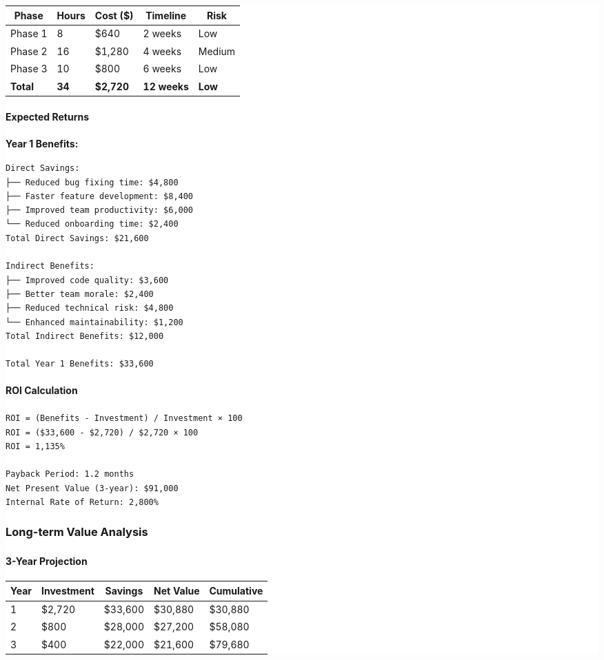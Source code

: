 | Phase | Hours | Cost ($) | Timeline | Risk |
|-------|-------|----------|----------|------|
| Phase 1 | 8 | $640 | 2 weeks | Low |
| Phase 2 | 16 | $1,280 | 4 weeks | Medium |
| Phase 3 | 10 | $800 | 6 weeks | Low |
| **Total** | **34** | **$2,720** | **12 weeks** | **Low** |

#### Expected Returns

**Year 1 Benefits:**
```
Direct Savings:
├── Reduced bug fixing time: $4,800
├── Faster feature development: $8,400
├── Improved team productivity: $6,000
└── Reduced onboarding time: $2,400
Total Direct Savings: $21,600

Indirect Benefits:
├── Improved code quality: $3,600
├── Better team morale: $2,400
├── Reduced technical risk: $4,800
└── Enhanced maintainability: $1,200
Total Indirect Benefits: $12,000

Total Year 1 Benefits: $33,600
```

#### ROI Calculation

```
ROI = (Benefits - Investment) / Investment × 100
ROI = ($33,600 - $2,720) / $2,720 × 100
ROI = 1,135%

Payback Period: 1.2 months
Net Present Value (3-year): $91,000
Internal Rate of Return: 2,800%
```

### Long-term Value Analysis

#### 3-Year Projection

| Year | Investment | Savings | Net Value | Cumulative |
|------|------------|---------|-----------|------------|
| 1 | $2,720 | $33,600 | $30,880 | $30,880 |
| 2 | $800 | $28,000 | $27,200 | $58,080 |
| 3 | $400 | $22,000 | $21,600 | $79,680 |
